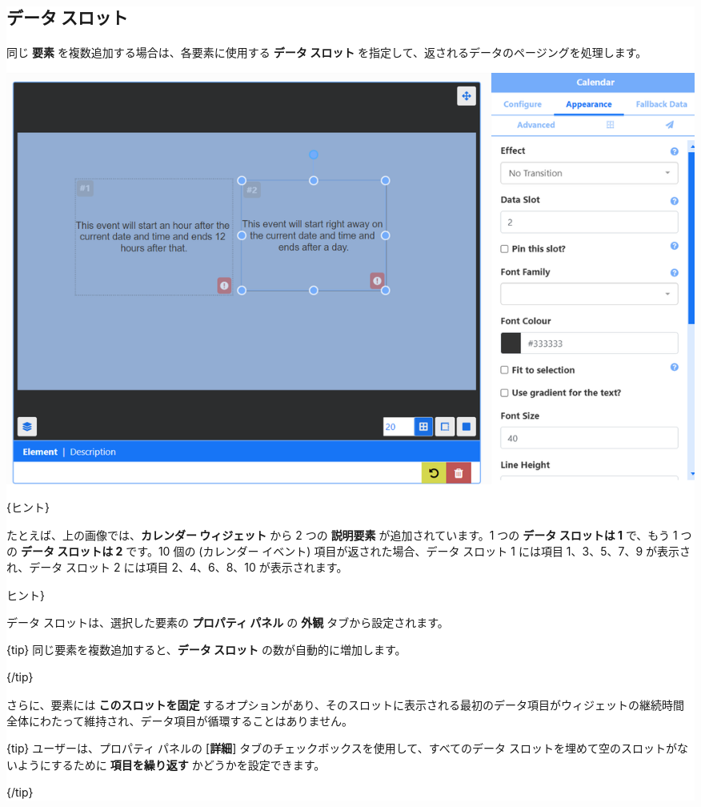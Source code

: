 ## データ スロット

同じ **要素** を複数追加する場合は、各要素に使用する **データ スロット** を指定して、返されるデータのページングを処理します。

![データ スロット](img/v4_layouts_editor_data_slots.png)

{ヒント}

たとえば、上の画像では、**カレンダー ウィジェット** から 2 つの **説明要素** が追加されています。1 つの **データ スロットは 1** で、もう 1 つの **データ スロットは 2** です。10 個の (カレンダー イベント) 項目が返された場合、データ スロット 1 には項目 1、3、5、7、9 が表示され、データ スロット 2 には項目 2、4、6、8、10 が表示されます。

ヒント}

データ スロットは、選択した要素の **プロパティ パネル** の **外観** タブから設定されます。

{tip}
同じ要素を複数追加すると、**データ スロット** の数が自動的に増加します。

{/tip}

さらに、要素には **このスロットを固定** するオプションがあり、そのスロットに表示される最初のデータ項目がウィジェットの継続時間全体にわたって維持され、データ項目が循環することはありません。

{tip}
ユーザーは、プロパティ パネルの [**詳細**] タブのチェックボックスを使用して、すべてのデータ スロットを埋めて空のスロットがないようにするために **項目を繰り返す** かどうかを設定できます。

{/tip}
